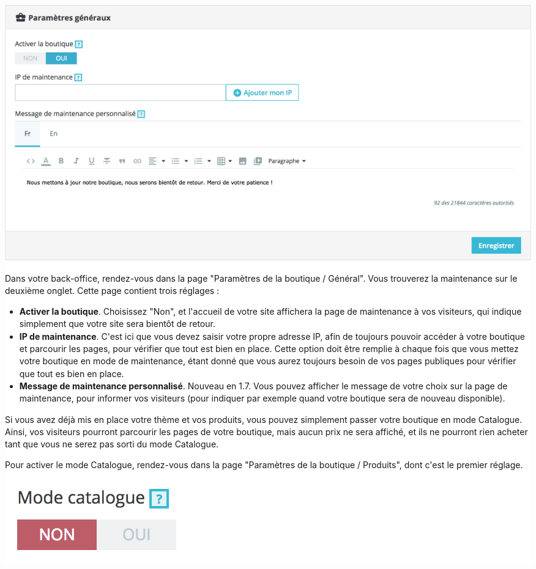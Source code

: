 ![](../.gitbook/assets/56688765.png)

Dans votre back-office, rendez-vous dans la page "Paramètres de la boutique / Général". Vous trouverez la maintenance sur le deuxième onglet. Cette page contient trois réglages :

* **Activer la boutique**. Choisissez "Non", et l'accueil de votre site affichera la page de maintenance à vos visiteurs, qui indique simplement que votre site sera bientôt de retour.
* **IP de maintenance**. C'est ici que vous devez saisir votre propre adresse IP, afin de toujours pouvoir accéder à votre boutique et parcourir les pages, pour vérifier que tout est bien en place. Cette option doit être remplie à chaque fois que vous mettez votre boutique en mode de maintenance, étant donné que vous aurez toujours besoin de vos pages publiques pour vérifier que tout es bien en place.
* **Message de maintenance personnalisé**. Nouveau en 1.7. Vous pouvez afficher le message de votre choix sur la page de maintenance, pour informer vos visiteurs \(pour indiquer par exemple quand votre boutique sera de nouveau disponible\).

Si vous avez déjà mis en place votre thème et vos produits, vous pouvez simplement passer votre boutique en mode Catalogue. Ainsi, vos visiteurs pourront parcourir les pages de votre boutique, mais aucun prix ne sera affiché, et ils ne pourront rien acheter tant que vous ne serez pas sorti du mode Catalogue.

Pour activer le mode Catalogue, rendez-vous dans la page "Paramètres de la boutique / Produits", dont c'est le premier réglage.

![](../.gitbook/assets/56688767.png)
